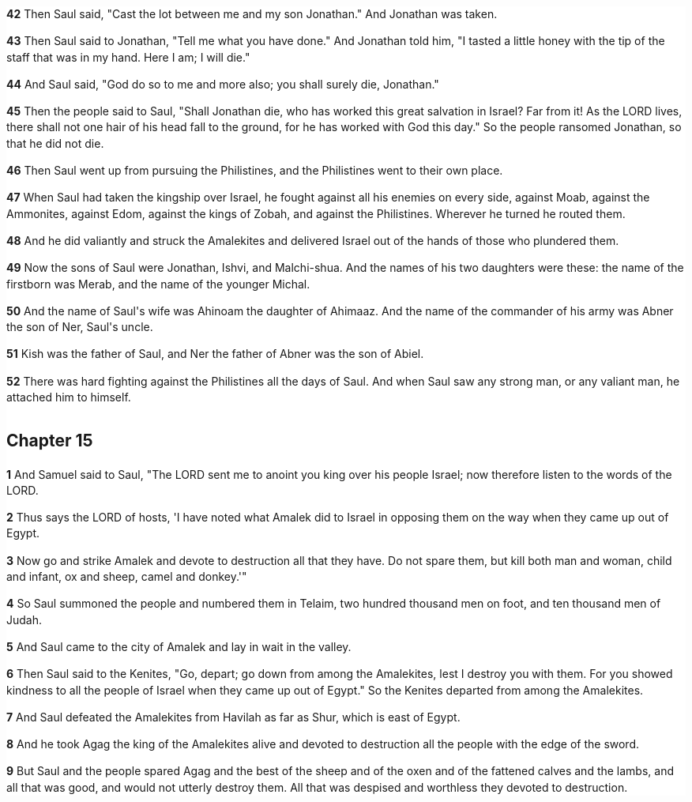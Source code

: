 **42** Then Saul said, "Cast the lot between me and my son Jonathan." And Jonathan was taken.

**43** Then Saul said to Jonathan, "Tell me what you have done." And Jonathan told him, "I tasted a little honey with the tip of the staff that was in my hand. Here I am; I will die."

**44** And Saul said, "God do so to me and more also; you shall surely die, Jonathan."

**45** Then the people said to Saul, "Shall Jonathan die, who has worked this great salvation in Israel? Far from it! As the LORD lives, there shall not one hair of his head fall to the ground, for he has worked with God this day." So the people ransomed Jonathan, so that he did not die.

**46** Then Saul went up from pursuing the Philistines, and the Philistines went to their own place.

**47** When Saul had taken the kingship over Israel, he fought against all his enemies on every side, against Moab, against the Ammonites, against Edom, against the kings of Zobah, and against the Philistines. Wherever he turned he routed them.

**48** And he did valiantly and struck the Amalekites and delivered Israel out of the hands of those who plundered them.

**49** Now the sons of Saul were Jonathan, Ishvi, and Malchi-shua. And the names of his two daughters were these: the name of the firstborn was Merab, and the name of the younger Michal.

**50** And the name of Saul's wife was Ahinoam the daughter of Ahimaaz. And the name of the commander of his army was Abner the son of Ner, Saul's uncle.

**51** Kish was the father of Saul, and Ner the father of Abner was the son of Abiel.

**52** There was hard fighting against the Philistines all the days of Saul. And when Saul saw any strong man, or any valiant man, he attached him to himself.

## Chapter 15

**1** And Samuel said to Saul, "The LORD sent me to anoint you king over his people Israel; now therefore listen to the words of the LORD.

**2** Thus says the LORD of hosts, 'I have noted what Amalek did to Israel in opposing them on the way when they came up out of Egypt.

**3** Now go and strike Amalek and devote to destruction all that they have. Do not spare them, but kill both man and woman, child and infant, ox and sheep, camel and donkey.'"

**4** So Saul summoned the people and numbered them in Telaim, two hundred thousand men on foot, and ten thousand men of Judah.

**5** And Saul came to the city of Amalek and lay in wait in the valley.

**6** Then Saul said to the Kenites, "Go, depart; go down from among the Amalekites, lest I destroy you with them. For you showed kindness to all the people of Israel when they came up out of Egypt." So the Kenites departed from among the Amalekites.

**7** And Saul defeated the Amalekites from Havilah as far as Shur, which is east of Egypt.

**8** And he took Agag the king of the Amalekites alive and devoted to destruction all the people with the edge of the sword.

**9** But Saul and the people spared Agag and the best of the sheep and of the oxen and of the fattened calves and the lambs, and all that was good, and would not utterly destroy them. All that was despised and worthless they devoted to destruction.
